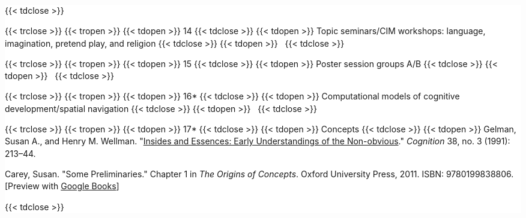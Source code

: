 {{< tdclose >}}

{{< trclose >}}
{{< tropen >}}
{{< tdopen >}}
14
{{< tdclose >}}
{{< tdopen >}}
Topic seminars/CIM workshops: language, imagination, pretend play, and religion
{{< tdclose >}}
{{< tdopen >}}
 
{{< tdclose >}}

{{< trclose >}}
{{< tropen >}}
{{< tdopen >}}
15
{{< tdclose >}}
{{< tdopen >}}
Poster session groups A/B
{{< tdclose >}}
{{< tdopen >}}
 
{{< tdclose >}}

{{< trclose >}}
{{< tropen >}}
{{< tdopen >}}
16\*
{{< tdclose >}}
{{< tdopen >}}
Computational models of cognitive development/spatial navigation
{{< tdclose >}}
{{< tdopen >}}
 
{{< tdclose >}}

{{< trclose >}}
{{< tropen >}}
{{< tdopen >}}
17\*
{{< tdclose >}}
{{< tdopen >}}
Concepts
{{< tdclose >}}
{{< tdopen >}}
Gelman, Susan A., and Henry M. Wellman. "[Insides and Essences: Early Understandings of the Non-obvious](http://dx.doi.org/10.1016/0010-0277(91)90007-Q)." _Cognition_ 38, no. 3 (1991): 213–44.

Carey, Susan. "Some Preliminaries." Chapter 1 in _The Origins of Concepts_. Oxford University Press, 2011. ISBN: 9780199838806. \[Preview with [Google Books](http://books.google.com/books?id=Bhumwjm0gnYC&pg=PA3#v=onepage)\]


{{< tdclose >}}
